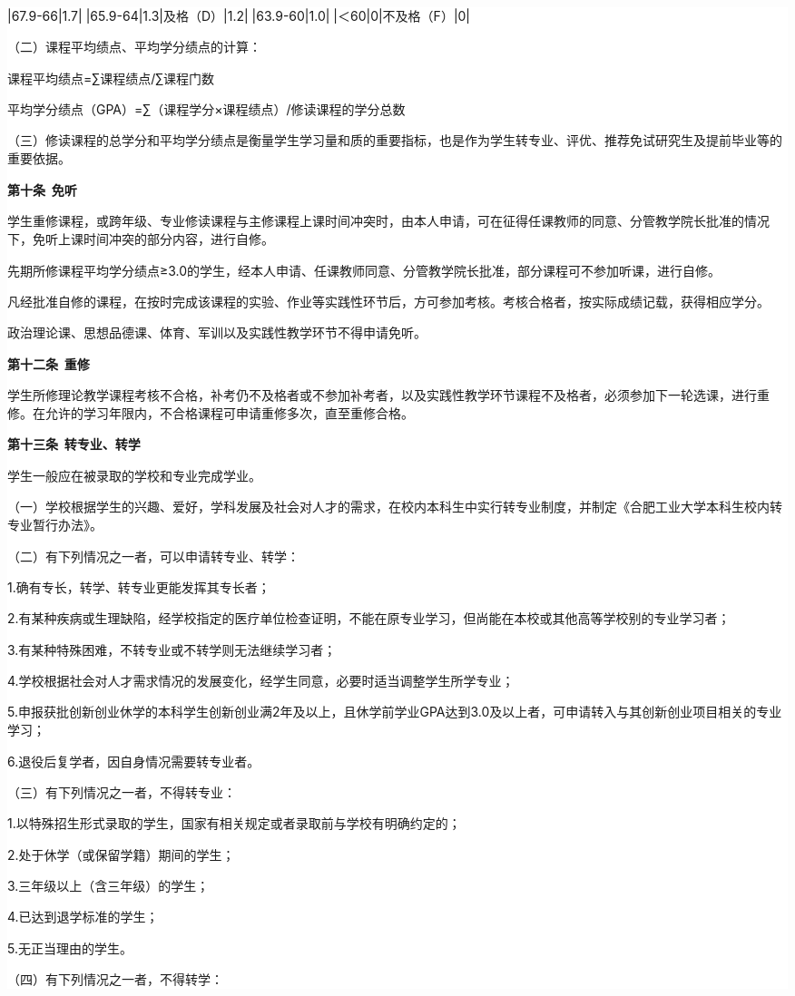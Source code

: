 |67.9-66|1.7|
|65.9-64|1.3|及格（D）|1.2|
|63.9-60|1.0|
|＜60|0|不及格（F）|0|

（二）课程平均绩点、平均学分绩点的计算：

课程平均绩点=∑课程绩点/∑课程门数

平均学分绩点（GPA）=∑（课程学分×课程绩点）/修读课程的学分总数

（三）修读课程的总学分和平均学分绩点是衡量学生学习量和质的重要指标，也是作为学生转专业、评优、推荐免试研究生及提前毕业等的重要依据。

**第十条  免听**

学生重修课程，或跨年级、专业修读课程与主修课程上课时间冲突时，由本人申请，可在征得任课教师的同意、分管教学院长批准的情况下，免听上课时间冲突的部分内容，进行自修。

先期所修课程平均学分绩点≥3.0的学生，经本人申请、任课教师同意、分管教学院长批准，部分课程可不参加听课，进行自修。

凡经批准自修的课程，在按时完成该课程的实验、作业等实践性环节后，方可参加考核。考核合格者，按实际成绩记载，获得相应学分。

政治理论课、思想品德课、体育、军训以及实践性教学环节不得申请免听。

**第十二条  重修**

学生所修理论教学课程考核不合格，补考仍不及格者或不参加补考者，以及实践性教学环节课程不及格者，必须参加下一轮选课，进行重修。在允许的学习年限内，不合格课程可申请重修多次，直至重修合格。

**第十三条  转专业、转学**

学生一般应在被录取的学校和专业完成学业。

（一）学校根据学生的兴趣、爱好，学科发展及社会对人才的需求，在校内本科生中实行转专业制度，并制定《合肥工业大学本科生校内转专业暂行办法》。

（二）有下列情况之一者，可以申请转专业、转学：

1.确有专长，转学、转专业更能发挥其专长者；

2.有某种疾病或生理缺陷，经学校指定的医疗单位检查证明，不能在原专业学习，但尚能在本校或其他高等学校别的专业学习者；

3.有某种特殊困难，不转专业或不转学则无法继续学习者；

4.学校根据社会对人才需求情况的发展变化，经学生同意，必要时适当调整学生所学专业；

5.申报获批创新创业休学的本科学生创新创业满2年及以上，且休学前学业GPA达到3.0及以上者，可申请转入与其创新创业项目相关的专业学习；

6.退役后复学者，因自身情况需要转专业者。

（三）有下列情况之一者，不得转专业：

1.以特殊招生形式录取的学生，国家有相关规定或者录取前与学校有明确约定的；

2.处于休学（或保留学籍）期间的学生；

3.三年级以上（含三年级）的学生；

4.已达到退学标准的学生；

5.无正当理由的学生。

（四）有下列情况之一者，不得转学：
